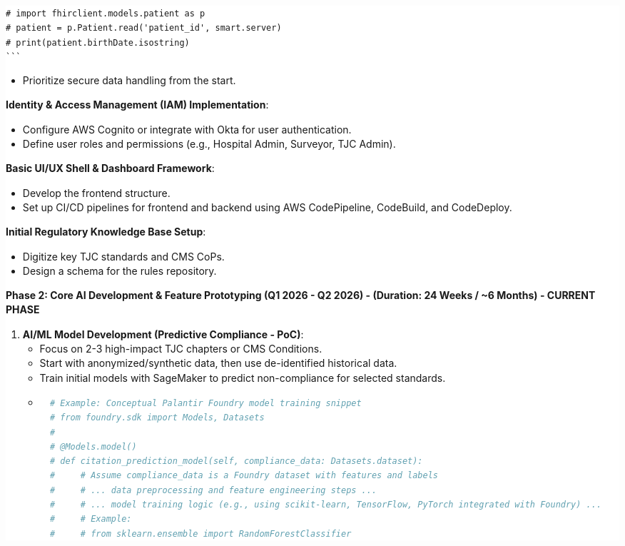     # import fhirclient.models.patient as p
    # patient = p.Patient.read('patient_id', smart.server)
    # print(patient.birthDate.isostring)
    ```
- Prioritize secure data handling from the start.

**Identity & Access Management (IAM) Implementation**:

- Configure AWS Cognito or integrate with Okta for user authentication.
- Define user roles and permissions (e.g., Hospital Admin, Surveyor, TJC Admin).

**Basic UI/UX Shell & Dashboard Framework**:

- Develop the frontend structure.
- Set up CI/CD pipelines for frontend and backend using AWS CodePipeline, CodeBuild, and CodeDeploy.

**Initial Regulatory Knowledge Base Setup**:

- Digitize key TJC standards and CMS CoPs.
- Design a schema for the rules repository.

**Phase 2: Core AI Development & Feature Prototyping (Q1 2026 - Q2 2026) - (Duration: 24 Weeks / \~6 Months) - CURRENT PHASE**

1. **AI/ML Model Development (Predictive Compliance - PoC)**:
   - Focus on 2-3 high-impact TJC chapters or CMS Conditions.
   - Start with anonymized/synthetic data, then use de-identified historical data.
   - Train initial models with SageMaker to predict non-compliance for selected standards.
   - ```python
       # Example: Conceptual Palantir Foundry model training snippet
       # from foundry.sdk import Models, Datasets
       #
       # @Models.model()
       # def citation_prediction_model(self, compliance_data: Datasets.dataset):
       #     # Assume compliance_data is a Foundry dataset with features and labels
       #     # ... data preprocessing and feature engineering steps ...
       #     # ... model training logic (e.g., using scikit-learn, TensorFlow, PyTorch integrated with Foundry) ...
       #     # Example:
       #     # from sklearn.ensemble import RandomForestClassifier